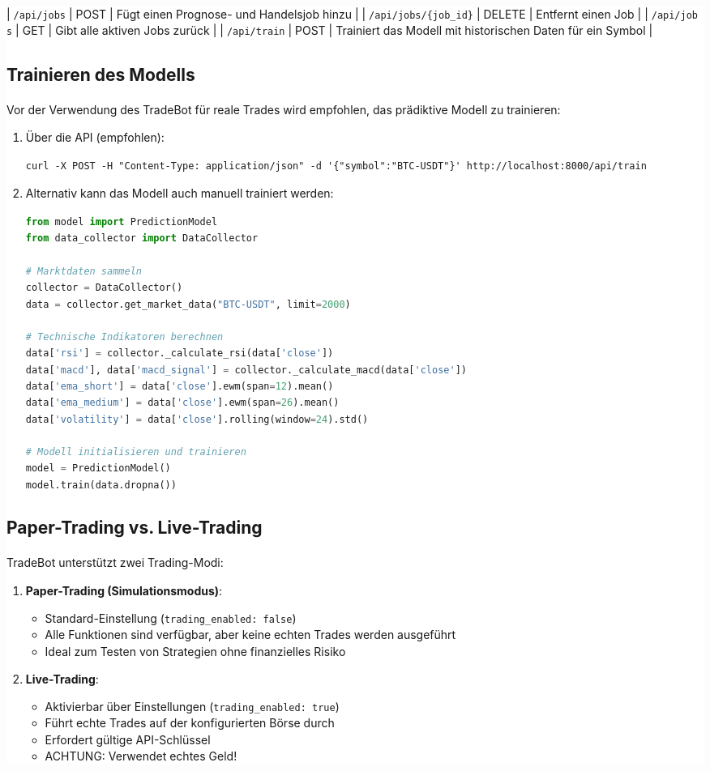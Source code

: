 | `/api/jobs` | POST | Fügt einen Prognose- und Handelsjob hinzu |
| `/api/jobs/{job_id}` | DELETE | Entfernt einen Job |
| `/api/jobs` | GET | Gibt alle aktiven Jobs zurück |
| `/api/train` | POST | Trainiert das Modell mit historischen Daten für ein Symbol |

## Trainieren des Modells

Vor der Verwendung des TradeBot für reale Trades wird empfohlen, das prädiktive Modell zu trainieren:

1. Über die API (empfohlen):
   ```
   curl -X POST -H "Content-Type: application/json" -d '{"symbol":"BTC-USDT"}' http://localhost:8000/api/train
   ```

2. Alternativ kann das Modell auch manuell trainiert werden:
   ```python
   from model import PredictionModel
   from data_collector import DataCollector

   # Marktdaten sammeln
   collector = DataCollector()
   data = collector.get_market_data("BTC-USDT", limit=2000)

   # Technische Indikatoren berechnen
   data['rsi'] = collector._calculate_rsi(data['close'])
   data['macd'], data['macd_signal'] = collector._calculate_macd(data['close'])
   data['ema_short'] = data['close'].ewm(span=12).mean()
   data['ema_medium'] = data['close'].ewm(span=26).mean()
   data['volatility'] = data['close'].rolling(window=24).std()

   # Modell initialisieren und trainieren
   model = PredictionModel()
   model.train(data.dropna())
   ```

## Paper-Trading vs. Live-Trading

TradeBot unterstützt zwei Trading-Modi:

1. **Paper-Trading (Simulationsmodus)**:
   - Standard-Einstellung (`trading_enabled: false`)
   - Alle Funktionen sind verfügbar, aber keine echten Trades werden ausgeführt
   - Ideal zum Testen von Strategien ohne finanzielles Risiko

2. **Live-Trading**:
   - Aktivierbar über Einstellungen (`trading_enabled: true`)
   - Führt echte Trades auf der konfigurierten Börse durch
   - Erfordert gültige API-Schlüssel
   - ACHTUNG: Verwendet echtes Geld!
